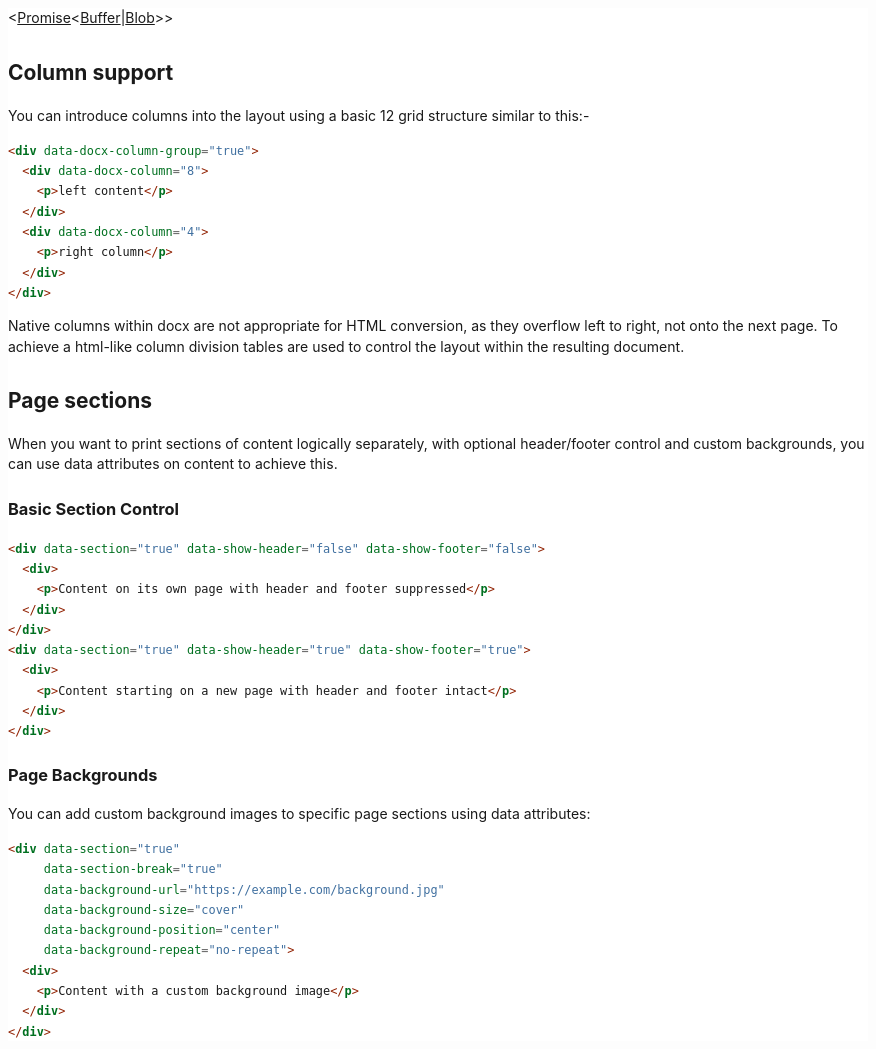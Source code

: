 <[Promise]<[Buffer]|[Blob]>>

## Column support

You can introduce columns into the layout using a basic 12 grid structure similar to this:-

```html
<div data-docx-column-group="true">
  <div data-docx-column="8">
    <p>left content</p>
  </div>
  <div data-docx-column="4">
    <p>right column</p>
  </div>
</div>
```
Native columns within docx are not appropriate for HTML conversion, as they overflow left to
right, not onto the next page. To achieve a html-like column division tables are used to control
the layout within the resulting document.

## Page sections

When you want to print sections of content logically separately, with optional header/footer control and custom backgrounds, you can use data attributes on content to achieve this.

### Basic Section Control

```html
<div data-section="true" data-show-header="false" data-show-footer="false">
  <div>
    <p>Content on its own page with header and footer suppressed</p>
  </div>
</div>
<div data-section="true" data-show-header="true" data-show-footer="true">
  <div>
    <p>Content starting on a new page with header and footer intact</p>
  </div>
</div>
```
### Page Backgrounds

You can add custom background images to specific page sections using data attributes:

```html
<div data-section="true"
     data-section-break="true"
     data-background-url="https://example.com/background.jpg"
     data-background-size="cover"
     data-background-position="center"
     data-background-repeat="no-repeat">
  <div>
    <p>Content with a custom background image</p>
  </div>
</div>
```


[npm-image]: https://img.shields.io/npm/v/html-to-docx.svg
[npm-url]: https://npmjs.org/package/html-to-docx
[html-docx-js]: https://github.com/evidenceprime/html-docx-js "html-docx-js"
[altchunks]: https://docs.microsoft.com/en-us/dotnet/api/documentformat.openxml.wordprocessing.altchunk?view=openxml-2.8.1 "altchunks"
[libtidy]: https://github.com/jure/node-libtidy "libtidy"
[String]: https://developer.mozilla.org/en-US/docs/Web/JavaScript/Data_structures#String_type "String"
[Object]: https://developer.mozilla.org/en-US/docs/Web/JavaScript/Reference/Global_Objects/Object "Object"
[Number]: https://developer.mozilla.org/en-US/docs/Web/JavaScript/Data_structures#Number_type "Number"
[TWIP]: https://en.wikipedia.org/wiki/Twip "TWIP"
[Array]: https://developer.mozilla.org/en-US/docs/Web/JavaScript/Reference/Global_Objects/Array "Array"
[Date]: https://developer.mozilla.org/en-US/docs/Web/JavaScript/Reference/Global_Objects/Date "Date"
[Boolean]: https://developer.mozilla.org/en-US/docs/Web/JavaScript/Data_structures#Boolean_type "Boolean"
[Promise]: https://developer.mozilla.org/en-US/docs/Web/JavaScript/Reference/Global_Objects/Promise "Promise"
[Buffer]: https://nodejs.org/api/buffer.html#buffer_buffer "Buffer"
[Blob]: https://developer.mozilla.org/en-US/docs/Web/API/Blob "Blob"
[pixel]: https://en.wikipedia.org/wiki/Pixel#:~:text=Pixels%2C%20abbreviated%20as%20%22px%22,what%20screen%20resolution%20views%20it. "pixel"
[cm]: https://en.wikipedia.org/wiki/Centimetre "cm"
[inch]: https://en.wikipedia.org/wiki/Inch "inch"
[pt]: https://en.wikipedia.org/wiki/Point_(typography) "pt"